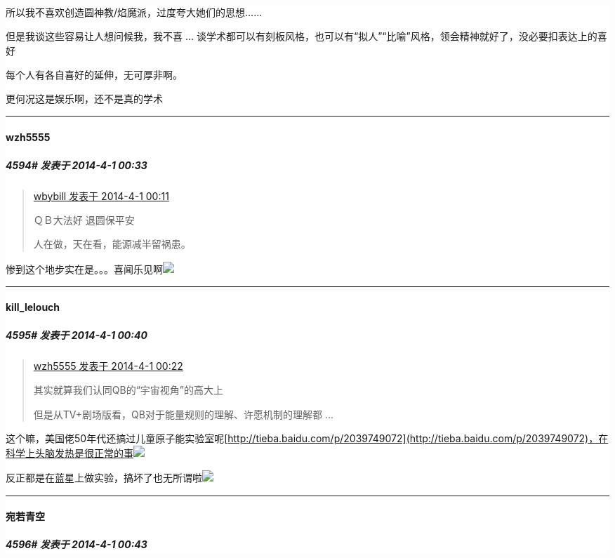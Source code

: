 所以我不喜欢创造圆神教/焰魔派，过度夸大她们的思想……

但是我谈这些容易让人想问候我，我不喜 ...</blockquote>
谈学术都可以有刻板风格，也可以有“拟人”“比喻”风格，领会精神就好了，没必要扣表达上的喜好

每个人有各自喜好的延伸，无可厚非啊。

更何况这是娱乐啊，还不是真的学术









-----

####  wzh5555  
##### 4594#       发表于 2014-4-1 00:33



<blockquote><a href="httphttps://bbs.saraba1st.com/2b/forum.php?mod=redirect&amp;goto=findpost&amp;pid=24948014&amp;ptid=896785" target="_blank">wbybill 发表于 2014-4-1 00:11</a>

ＱＢ大法好 退圆保平安


人在做，天在看，能源减半留祸患。</blockquote>
惨到这个地步实在是。。。喜闻乐见啊<img src="https://static.saraba1st.com/image/smiley/face/161.jpg" referrerpolicy="no-referrer">







-----

####  kill_lelouch  
##### 4595#       发表于 2014-4-1 00:40



<blockquote><a href="httphttps://bbs.saraba1st.com/2b/forum.php?mod=redirect&amp;goto=findpost&amp;pid=24948130&amp;ptid=896785" target="_blank">wzh5555 发表于 2014-4-1 00:22</a>

其实就算我们认同QB的“宇宙视角”的高大上

但是从TV+剧场版看，QB对于能量规则的理解、许愿机制的理解都 ...</blockquote>
这个嘛，美国佬50年代还搞过儿童原子能实验室呢[http://tieba.baidu.com/p/2039749072](http://tieba.baidu.com/p/2039749072)，在科学上头脑发热是很正常的事<img src="https://static.saraba1st.com/image/smiley/face/201.gif" referrerpolicy="no-referrer">

反正都是在蓝星上做实验，搞坏了也无所谓啦<img src="https://static.saraba1st.com/image/smiley/face/201.gif" referrerpolicy="no-referrer">







-----

####  宛若青空  
##### 4596#       发表于 2014-4-1 00:43
